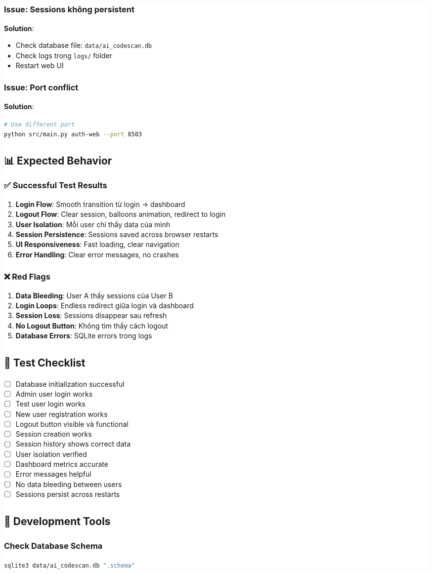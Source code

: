 ### Issue: Sessions không persistent
**Solution**:
- Check database file: `data/ai_codescan.db`
- Check logs trong `logs/` folder
- Restart web UI

### Issue: Port conflict
**Solution**:
```bash
# Use different port
python src/main.py auth-web --port 8503
```

## 📊 Expected Behavior

### ✅ Successful Test Results

1. **Login Flow**: Smooth transition từ login → dashboard
2. **Logout Flow**: Clear session, balloons animation, redirect to login
3. **User Isolation**: Mỗi user chỉ thấy data của mình
4. **Session Persistence**: Sessions saved across browser restarts
5. **UI Responsiveness**: Fast loading, clear navigation
6. **Error Handling**: Clear error messages, no crashes

### ❌ Red Flags

1. **Data Bleeding**: User A thấy sessions của User B
2. **Login Loops**: Endless redirect giữa login và dashboard
3. **Session Loss**: Sessions disappear sau refresh
4. **No Logout Button**: Không tìm thấy cách logout
5. **Database Errors**: SQLite errors trong logs

## 📝 Test Checklist

- [ ] Database initialization successful
- [ ] Admin user login works
- [ ] Test user login works  
- [ ] New user registration works
- [ ] Logout button visible và functional
- [ ] Session creation works
- [ ] Session history shows correct data
- [ ] User isolation verified
- [ ] Dashboard metrics accurate
- [ ] Error messages helpful
- [ ] No data bleeding between users
- [ ] Sessions persist across restarts

## 🔧 Development Tools

### Check Database Schema
```bash
sqlite3 data/ai_codescan.db ".schema"
```
